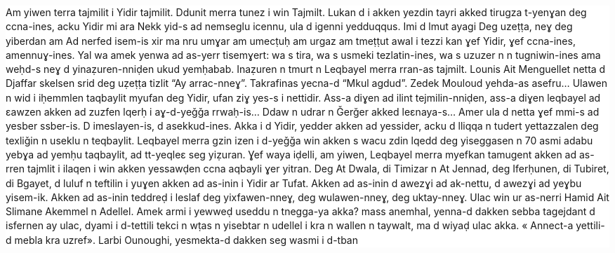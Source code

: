 Am yiwen terra tajmilit i Yidir
tajmilit. Ddunit merra tunez i win
Tajmilt. Lukan d i
akken yezdin tayri akked tirugza t-yenɣan
deg ccna-ines, acku Yidir mi ara
Nekk yid-s ad nemseglu
icennu, ula d igenni yedduqqus.
Imi d lmut ayagi
Deg uzeṭṭa, neɣ deg yiberdan am
Ad nerfed isem-is xir ma nru
umɣar am umecṭuḥ am urgaz am
tmeṭṭut awal i tezzi kan ɣef Yidir,
ɣef ccna-ines, amennuɣ-ines.
Yal wa amek yenwa ad as-yerr
tisemɣert: wa s tira, wa s usmeki
tezlatin-ines, wa s uzuzer n n
tugniwin-ines ama weḥd-s
neɣ d yinaẓuren-nniḍen ukud yemḥabab.
Inaẓuren n tmurt n Leqbayel merra rran-as tajmilt. Lounis
Ait Menguellet netta d Djaffar
skelsen srid deg uẓeṭṭa tizlit “Ay
arrac-nneɣ”. Takrafinas yecna-d
“Mkul agdud”. Zedek Mouloud
yehda-as asefru… Ulawen n wid
i iḥemmlen taqbaylit myufan deg
Yidir, ufan ziɣ yes-s i nettidir.
Ass-a diɣen ad ilint tejmilin-nniḍen, ass-a diɣen leqbayel ad
ɛawzen akken ad zuzfen lqerḥ i
aɣ-d-yeǧǧa rrwaḥ-is… Ddaw n
udrar n Ğerğer akked leɛnaya-s…
Amer ula d netta ɣef mmi-s ad yesber ssber-is.
D imeslayen-is, d asekkud-ines.
Akka i d Yidir, yedder akken ad
yessider, acku d lliqqa n tudert
yettazzalen deg texliǧin n useklu
n teqbaylit. Leqbayel merra gzin
izen i d-yeǧǧa win akken s wacu
zdin lqedd deg yiseggasen n
70 asmi adabu
yebɣa ad yemḥu taqbaylit, ad
tt-yeqleɛ seg yiẓuran. Ɣef waya
iḍelli, am yiwen, Leqbayel merra
myefkan tamugent akken ad as-rren tajmlit i ilaqen i win akken
yessawḍen ccna aqbayli ɣer yitran.
Deg At Dwala, di Timizar n
At Jennad, deg Iferḥunen, di
Tubiret, di Bgayet, d luluf n
teftilin i yuɣen akken ad as-inin i
Yidir ar Tufat. Akken ad as-inin d
awezɣi ad ak-nettu, d awezɣi ad
yeɣbu yisem-ik. Akken ad as-inin
teddreḍ i leslaf deg yixfawen-nneɣ, deg wulawen-nneɣ, deg
uktay-nneɣ. Ulac win ur as-nerri
Hamid Ait Slimane Akemmel n
Adellel. Amek armi i yewweḍ
useddu n tnegga-ya akka? mass
anemhal, yenna-d dakken sebba
tagejdant d isfernen ay ulac,
dyami i d-tettili tekci n wṭas n
yisebtar n udellel i kra n wallen
n taywalt, ma d wiyaḍ ulac
akka. « Annect-a yettili-d mebla
kra uzref». Larbi Ounoughi,
yesmekta-d dakken seg wasmi i d-tban